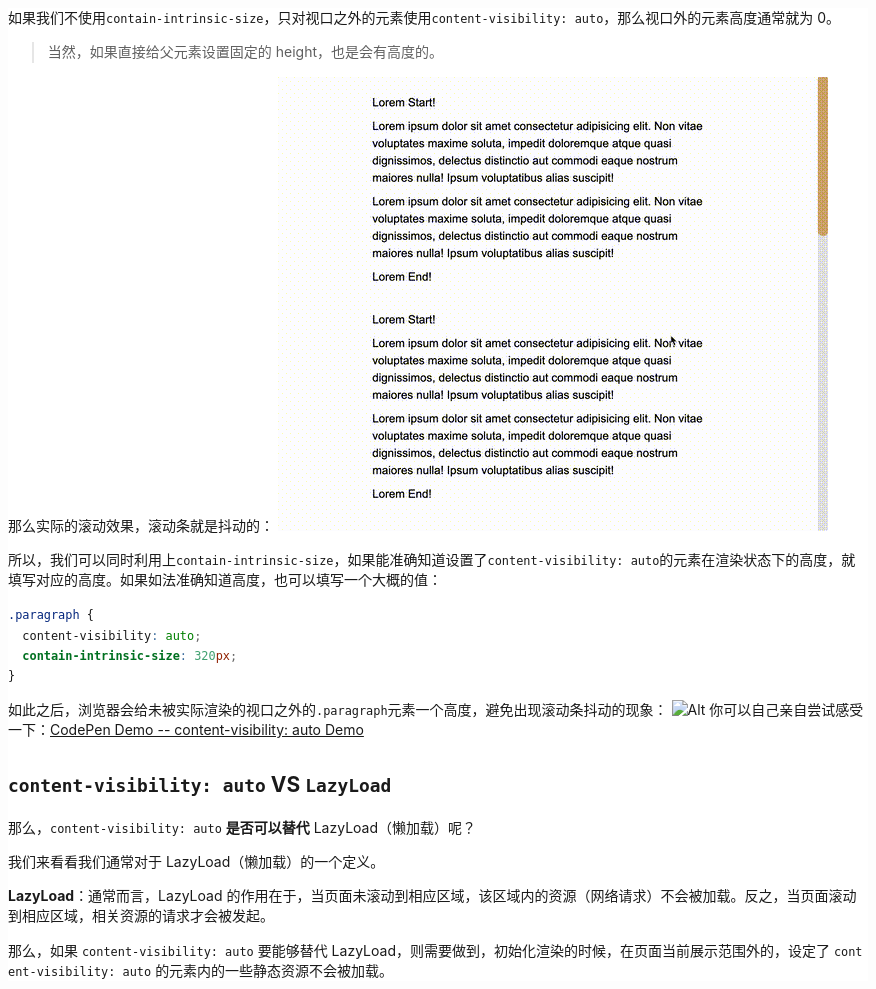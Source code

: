 如果我们不使用`contain-intrinsic-size`，只对视口之外的元素使用`content-visibility: auto`，那么视口外的元素高度通常就为 0。

> 当然，如果直接给父元素设置固定的 height，也是会有高度的。

那么实际的滚动效果，滚动条就是抖动的：
![Alt](./assets/content-visibility-11.gif)

所以，我们可以同时利用上`contain-intrinsic-size`，如果能准确知道设置了`content-visibility: auto`的元素在渲染状态下的高度，就填写对应的高度。如果如法准确知道高度，也可以填写一个大概的值：

```css
.paragraph {
  content-visibility: auto;
  contain-intrinsic-size: 320px;
}
```

如此之后，浏览器会给未被实际渲染的视口之外的`.paragraph`元素一个高度，避免出现滚动条抖动的现象：
![Alt](./assets/content-visibility-12.gif)
你可以自己亲自尝试感受一下：[CodePen Demo -- content-visibility: auto Demo](https://codepen.io/Chokcoco/pen/rNJvPEX)

## `content-visibility: auto` VS `LazyLoad`

那么，`content-visibility: auto` **是否可以替代** LazyLoad（懒加载）呢？

我们来看看我们通常对于 LazyLoad（懒加载）的一个定义。

**LazyLoad**：通常而言，LazyLoad 的作用在于，当页面未滚动到相应区域，该区域内的资源（网络请求）不会被加载。反之，当页面滚动到相应区域，相关资源的请求才会被发起。

那么，如果 `content-visibility: auto` 要能够替代 LazyLoad，则需要做到，初始化渲染的时候，在页面当前展示范围外的，设定了 `content-visibility: auto` 的元素内的一些静态资源不会被加载。
